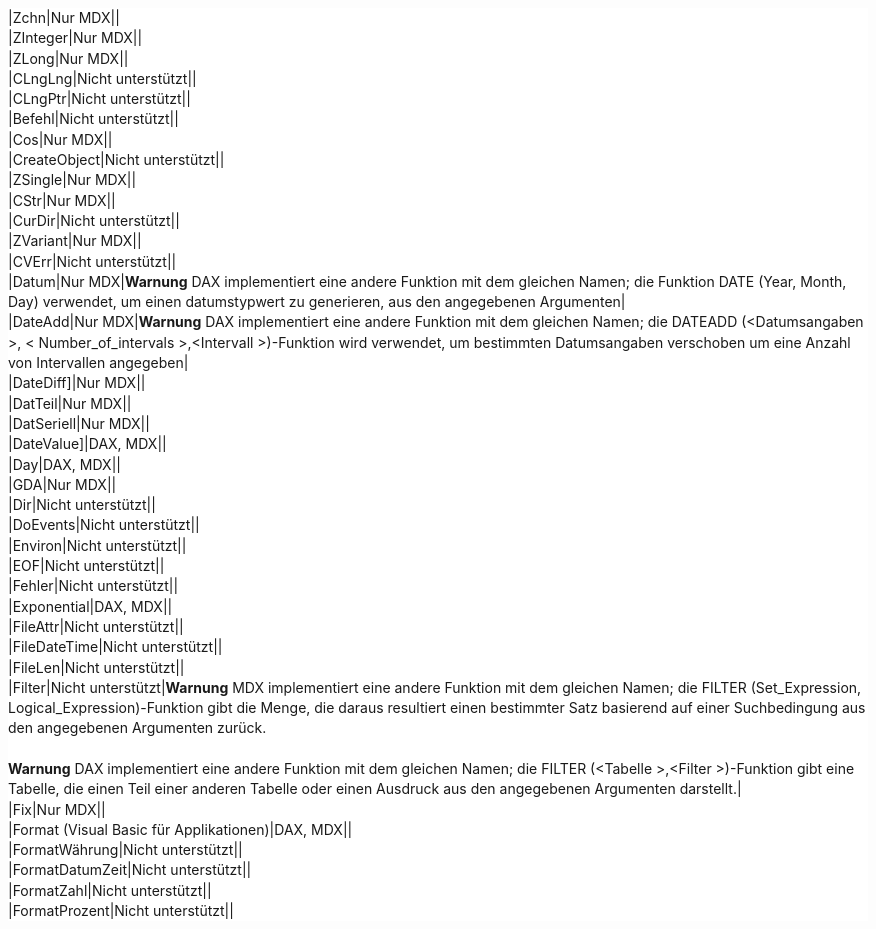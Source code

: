 |Zchn|Nur MDX||  
|ZInteger|Nur MDX||  
|ZLong|Nur MDX||  
|CLngLng|Nicht unterstützt||  
|CLngPtr|Nicht unterstützt||  
|Befehl|Nicht unterstützt||  
|Cos|Nur MDX||  
|CreateObject|Nicht unterstützt||  
|ZSingle|Nur MDX||  
|CStr|Nur MDX||  
|CurDir|Nicht unterstützt||  
|ZVariant|Nur MDX||  
|CVErr|Nicht unterstützt||  
|Datum|Nur MDX|**Warnung** DAX implementiert eine andere Funktion mit dem gleichen Namen; die Funktion DATE (Year, Month, Day) verwendet, um einen datumstypwert zu generieren, aus den angegebenen Argumenten|  
|DateAdd|Nur MDX|**Warnung** DAX implementiert eine andere Funktion mit dem gleichen Namen; die DATEADD (\<Datumsangaben >, < Number_of_intervals >,\<Intervall >)-Funktion wird verwendet, um bestimmten Datumsangaben verschoben um eine Anzahl von Intervallen angegeben|  
|DateDiff]|Nur MDX||  
|DatTeil|Nur MDX||  
|DatSeriell|Nur MDX||  
|DateValue]|DAX, MDX||  
|Day|DAX, MDX||  
|GDA|Nur MDX||  
|Dir|Nicht unterstützt||  
|DoEvents|Nicht unterstützt||  
|Environ|Nicht unterstützt||  
|EOF|Nicht unterstützt||  
|Fehler|Nicht unterstützt||  
|Exponential|DAX, MDX||  
|FileAttr|Nicht unterstützt||  
|FileDateTime|Nicht unterstützt||  
|FileLen|Nicht unterstützt||  
|Filter|Nicht unterstützt|**Warnung** MDX implementiert eine andere Funktion mit dem gleichen Namen; die FILTER (Set_Expression, Logical_Expression)-Funktion gibt die Menge, die daraus resultiert einen bestimmter Satz basierend auf einer Suchbedingung aus den angegebenen Argumenten zurück.<br /><br /> **Warnung** DAX implementiert eine andere Funktion mit dem gleichen Namen; die FILTER (\<Tabelle >,\<Filter >)-Funktion gibt eine Tabelle, die einen Teil einer anderen Tabelle oder einen Ausdruck aus den angegebenen Argumenten darstellt.|  
|Fix|Nur MDX||  
|Format (Visual Basic für Applikationen)|DAX, MDX||  
|FormatWährung|Nicht unterstützt||  
|FormatDatumZeit|Nicht unterstützt||  
|FormatZahl|Nicht unterstützt||  
|FormatProzent|Nicht unterstützt||  